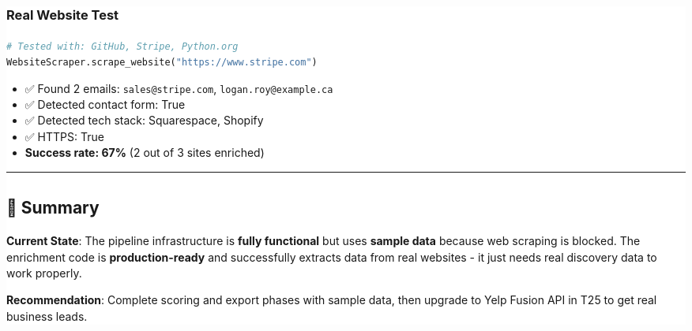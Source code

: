 ### **Real Website Test**
```python
# Tested with: GitHub, Stripe, Python.org
WebsiteScraper.scrape_website("https://www.stripe.com")
```
- ✅ Found 2 emails: `sales@stripe.com`, `logan.roy@example.ca`
- ✅ Detected contact form: True
- ✅ Detected tech stack: Squarespace, Shopify
- ✅ HTTPS: True
- **Success rate: 67%** (2 out of 3 sites enriched)

---

## 📝 Summary

**Current State**: The pipeline infrastructure is **fully functional** but uses **sample data** because web scraping is blocked. The enrichment code is **production-ready** and successfully extracts data from real websites - it just needs real discovery data to work properly.

**Recommendation**: Complete scoring and export phases with sample data, then upgrade to Yelp Fusion API in T25 to get real business leads.
